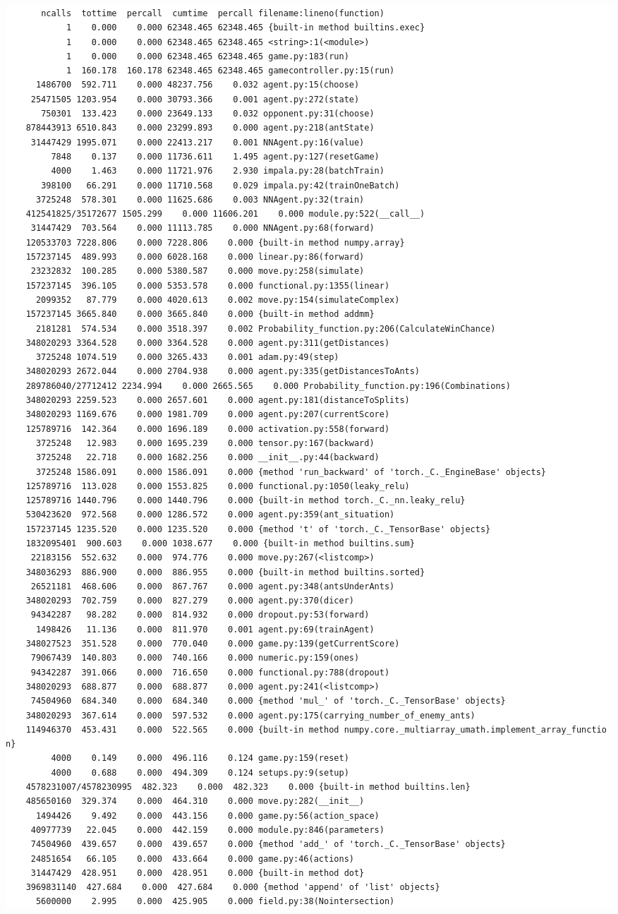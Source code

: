            ncalls  tottime  percall  cumtime  percall filename:lineno(function)
                1    0.000    0.000 62348.465 62348.465 {built-in method builtins.exec}
                1    0.000    0.000 62348.465 62348.465 <string>:1(<module>)
                1    0.000    0.000 62348.465 62348.465 game.py:183(run)
                1  160.178  160.178 62348.465 62348.465 gamecontroller.py:15(run)
          1486700  592.711    0.000 48237.756    0.032 agent.py:15(choose)
         25471505 1203.954    0.000 30793.366    0.001 agent.py:272(state)
           750301  133.423    0.000 23649.133    0.032 opponent.py:31(choose)
        878443913 6510.843    0.000 23299.893    0.000 agent.py:218(antState)
         31447429 1995.071    0.000 22413.217    0.001 NNAgent.py:16(value)
             7848    0.137    0.000 11736.611    1.495 agent.py:127(resetGame)
             4000    1.463    0.000 11721.976    2.930 impala.py:28(batchTrain)
           398100   66.291    0.000 11710.568    0.029 impala.py:42(trainOneBatch)
          3725248  578.301    0.000 11625.686    0.003 NNAgent.py:32(train)
        412541825/35172677 1505.299    0.000 11606.201    0.000 module.py:522(__call__)
         31447429  703.564    0.000 11113.785    0.000 NNAgent.py:68(forward)
        120533703 7228.806    0.000 7228.806    0.000 {built-in method numpy.array}
        157237145  489.993    0.000 6028.168    0.000 linear.py:86(forward)
         23232832  100.285    0.000 5380.587    0.000 move.py:258(simulate)
        157237145  396.105    0.000 5353.578    0.000 functional.py:1355(linear)
          2099352   87.779    0.000 4020.613    0.002 move.py:154(simulateComplex)
        157237145 3665.840    0.000 3665.840    0.000 {built-in method addmm}
          2181281  574.534    0.000 3518.397    0.002 Probability_function.py:206(CalculateWinChance)
        348020293 3364.528    0.000 3364.528    0.000 agent.py:311(getDistances)
          3725248 1074.519    0.000 3265.433    0.001 adam.py:49(step)
        348020293 2672.044    0.000 2704.938    0.000 agent.py:335(getDistancesToAnts)
        289786040/27712412 2234.994    0.000 2665.565    0.000 Probability_function.py:196(Combinations)
        348020293 2259.523    0.000 2657.601    0.000 agent.py:181(distanceToSplits)
        348020293 1169.676    0.000 1981.709    0.000 agent.py:207(currentScore)
        125789716  142.364    0.000 1696.189    0.000 activation.py:558(forward)
          3725248   12.983    0.000 1695.239    0.000 tensor.py:167(backward)
          3725248   22.718    0.000 1682.256    0.000 __init__.py:44(backward)
          3725248 1586.091    0.000 1586.091    0.000 {method 'run_backward' of 'torch._C._EngineBase' objects}
        125789716  113.028    0.000 1553.825    0.000 functional.py:1050(leaky_relu)
        125789716 1440.796    0.000 1440.796    0.000 {built-in method torch._C._nn.leaky_relu}
        530423620  972.568    0.000 1286.572    0.000 agent.py:359(ant_situation)
        157237145 1235.520    0.000 1235.520    0.000 {method 't' of 'torch._C._TensorBase' objects}
        1832095401  900.603    0.000 1038.677    0.000 {built-in method builtins.sum}
         22183156  552.632    0.000  974.776    0.000 move.py:267(<listcomp>)
        348036293  886.900    0.000  886.955    0.000 {built-in method builtins.sorted}
         26521181  468.606    0.000  867.767    0.000 agent.py:348(antsUnderAnts)
        348020293  702.759    0.000  827.279    0.000 agent.py:370(dicer)
         94342287   98.282    0.000  814.932    0.000 dropout.py:53(forward)
          1498426   11.136    0.000  811.970    0.001 agent.py:69(trainAgent)
        348027523  351.528    0.000  770.040    0.000 game.py:139(getCurrentScore)
         79067439  140.803    0.000  740.166    0.000 numeric.py:159(ones)
         94342287  391.066    0.000  716.650    0.000 functional.py:788(dropout)
        348020293  688.877    0.000  688.877    0.000 agent.py:241(<listcomp>)
         74504960  684.340    0.000  684.340    0.000 {method 'mul_' of 'torch._C._TensorBase' objects}
        348020293  367.614    0.000  597.532    0.000 agent.py:175(carrying_number_of_enemy_ants)
        114946370  453.431    0.000  522.565    0.000 {built-in method numpy.core._multiarray_umath.implement_array_function}
             4000    0.149    0.000  496.116    0.124 game.py:159(reset)
             4000    0.688    0.000  494.309    0.124 setups.py:9(setup)
        4578231007/4578230995  482.323    0.000  482.323    0.000 {built-in method builtins.len}
        485650160  329.374    0.000  464.310    0.000 move.py:282(__init__)
          1494426    9.492    0.000  443.156    0.000 game.py:56(action_space)
         40977739   22.045    0.000  442.159    0.000 module.py:846(parameters)
         74504960  439.657    0.000  439.657    0.000 {method 'add_' of 'torch._C._TensorBase' objects}
         24851654   66.105    0.000  433.664    0.000 game.py:46(actions)
         31447429  428.951    0.000  428.951    0.000 {built-in method dot}
        3969831140  427.684    0.000  427.684    0.000 {method 'append' of 'list' objects}
          5600000    2.995    0.000  425.905    0.000 field.py:38(Nointersection)